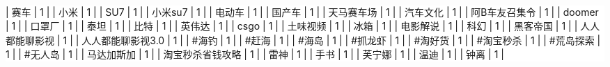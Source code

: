 | 赛车 | 1 |
| 小米 | 1 |
| SU7 | 1 |
| 小米su7 | 1 |
| 电动车 | 1 |
| 国产车 | 1 |
| 天马赛车场 | 1 |
| 汽车文化 | 1 |
| 阿B车友召集令 | 1 |
| doomer | 1 |
| 口罩厂 | 1 |
| 泰坦 | 1 |
| 比特 | 1 |
| 英伟达 | 1 |
| csgo | 1 |
| 土味视频 | 1 |
| 冰箱 | 1 |
| 电影解说 | 1 |
| 科幻 | 1 |
| 黑客帝国 | 1 |
| 人人都能聊影视 | 1 |
| 人人都能聊影视3.0 | 1 |
| #海钓 | 1 |
| #赶海 | 1 |
| #海岛 | 1 |
| #抓龙虾 | 1 |
| #淘好货 | 1 |
| #淘宝秒杀 | 1 |
| #荒岛探索 | 1 |
| #无人岛 | 1 |
| 马达加斯加 | 1 |
| 淘宝秒杀省钱攻略 | 1 |
| 雷神 | 1 |
| 手书 | 1 |
| 芙宁娜 | 1 |
| 温迪 | 1 |
| 钟离 | 1 |